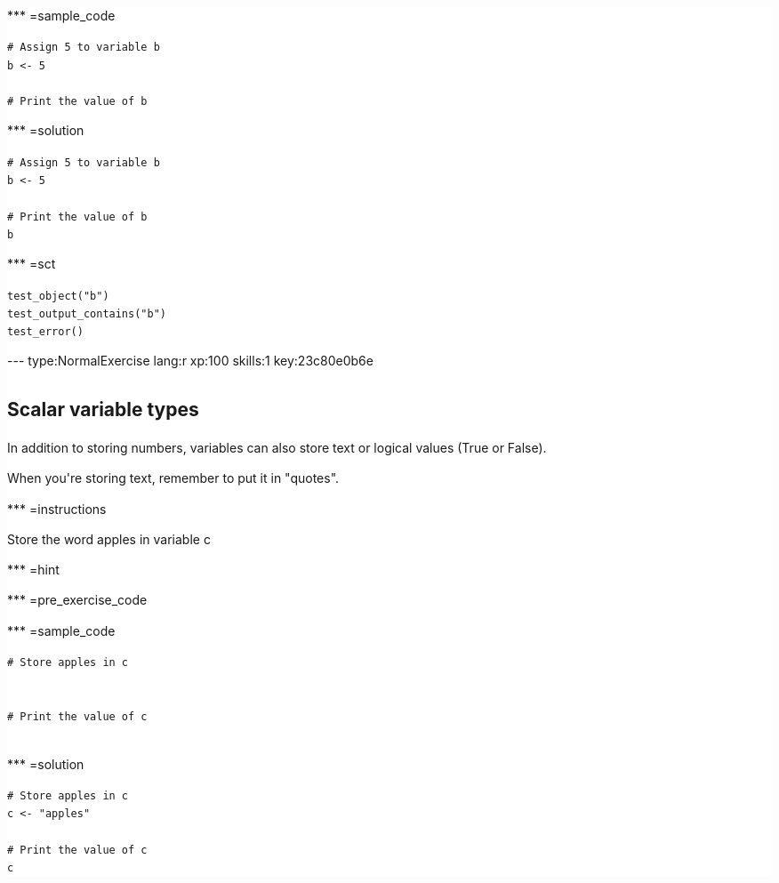 *** =sample_code
```{r}
# Assign 5 to variable b
b <- 5

# Print the value of b

```

*** =solution
```{r}
# Assign 5 to variable b
b <- 5

# Print the value of b
b
```

*** =sct
```{r}
test_object("b")
test_output_contains("b")
test_error()
```


--- type:NormalExercise lang:r xp:100 skills:1 key:23c80e0b6e
## Scalar variable types

In addition to storing numbers, variables can also store text or logical values (True or False).

When you're storing text, remember to put it in "quotes".

*** =instructions

Store the word apples in variable c

*** =hint

*** =pre_exercise_code
```{r}

```

*** =sample_code
```{r}
# Store apples in c


# Print the value of c


```

*** =solution
```{r}
# Store apples in c
c <- "apples"

# Print the value of c
c

```
